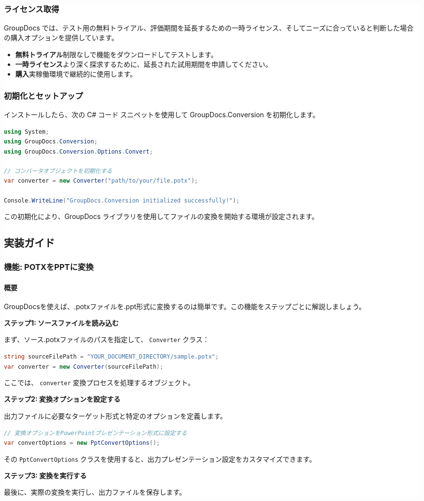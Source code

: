 ### ライセンス取得

GroupDocs では、テスト用の無料トライアル、評価期間を延長するための一時ライセンス、そしてニーズに合っていると判断した場合の購入オプションを提供しています。
- **無料トライアル**制限なしで機能をダウンロードしてテストします。
- **一時ライセンス**より深く探求するために、延長された試用期間を申請してください。
- **購入**実稼働環境で継続的に使用します。

### 初期化とセットアップ

インストールしたら、次の C# コード スニペットを使用して GroupDocs.Conversion を初期化します。

```csharp
using System;
using GroupDocs.Conversion;
using GroupDocs.Conversion.Options.Convert;

// コンバータオブジェクトを初期化する
var converter = new Converter("path/to/your/file.potx");

Console.WriteLine("GroupDocs.Conversion initialized successfully!");
```

この初期化により、GroupDocs ライブラリを使用してファイルの変換を開始する環境が設定されます。

## 実装ガイド

### 機能: POTXをPPTに変換

#### 概要

GroupDocsを使えば、.potxファイルを.ppt形式に変換するのは簡単です。この機能をステップごとに解説しましょう。

**ステップ1: ソースファイルを読み込む**

まず、ソース.potxファイルのパスを指定して、 `Converter` クラス：

```csharp
string sourceFilePath = "YOUR_DOCUMENT_DIRECTORY/sample.potx";
var converter = new Converter(sourceFilePath);
```

ここでは、 `converter` 変換プロセスを処理するオブジェクト。

**ステップ2: 変換オプションを設定する**

出力ファイルに必要なターゲット形式と特定のオプションを定義します。

```csharp
// 変換オプションをPowerPointプレゼンテーション形式に設定する
var convertOptions = new PptConvertOptions();
```

その `PptConvertOptions` クラスを使用すると、出力プレゼンテーション設定をカスタマイズできます。

**ステップ3: 変換を実行する**

最後に、実際の変換を実行し、出力ファイルを保存します。
